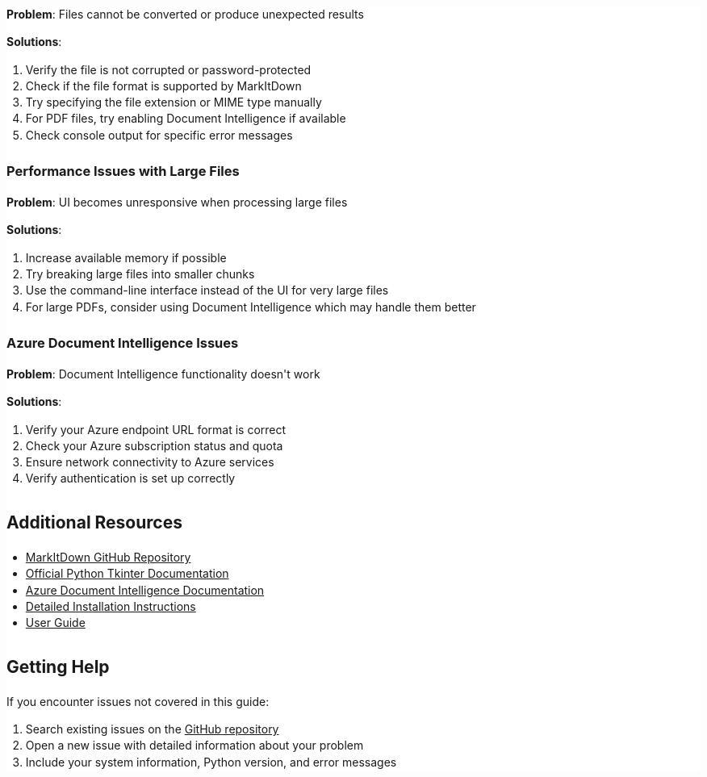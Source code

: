 **Problem**: Files cannot be converted or produce unexpected results

**Solutions**:
1. Verify the file is not corrupted or password-protected
2. Check if the file format is supported by MarkItDown
3. Try specifying the file extension or MIME type manually
4. For PDF files, try enabling Document Intelligence if available
5. Check console output for specific error messages

### Performance Issues with Large Files

**Problem**: UI becomes unresponsive when processing large files

**Solutions**:
1. Increase available memory if possible
2. Try breaking large files into smaller chunks
3. Use the command-line interface instead of the UI for very large files
4. For large PDFs, consider using Document Intelligence which may handle them better

### Azure Document Intelligence Issues

**Problem**: Document Intelligence functionality doesn't work

**Solutions**:
1. Verify your Azure endpoint URL format is correct
2. Check your Azure subscription status and quota
3. Ensure network connectivity to Azure services
4. Verify authentication is set up correctly

## Additional Resources

- [MarkItDown GitHub Repository](https://github.com/microsoft/markitdown)
- [Official Python Tkinter Documentation](https://docs.python.org/3/library/tkinter.html)
- [Azure Document Intelligence Documentation](https://learn.microsoft.com/en-us/azure/ai-services/document-intelligence/)
- [Detailed Installation Instructions](markitdown-ui-instructions.md)
- [User Guide](USAGE.md)

## Getting Help

If you encounter issues not covered in this guide:

1. Search existing issues on the [GitHub repository](https://github.com/microsoft/markitdown/issues)
2. Open a new issue with detailed information about your problem
3. Include your system information, Python version, and error messages